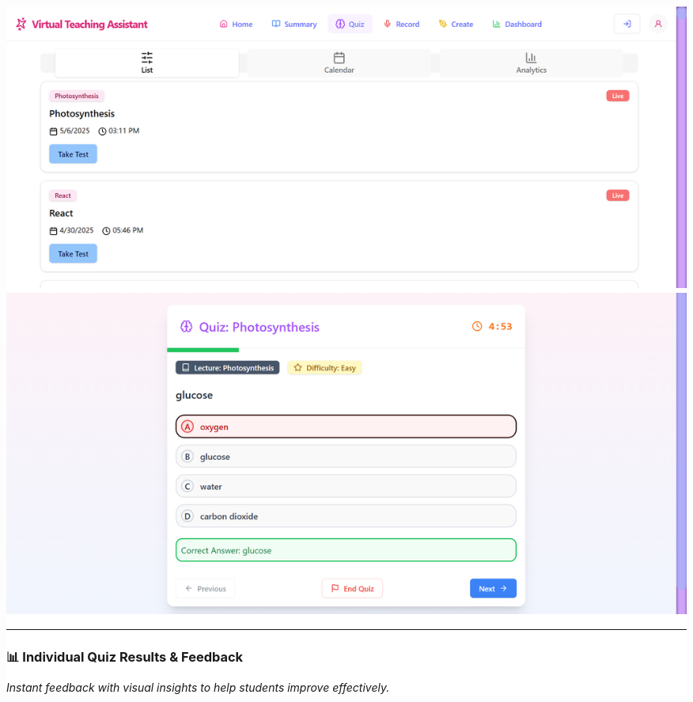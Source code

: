 ![Quiz Interface](uploads/s9.png)  
![Quiz Interface](uploads/s10.png)

---

### 📊 Individual Quiz Results & Feedback  
_Instant feedback with visual insights to help students improve effectively._
